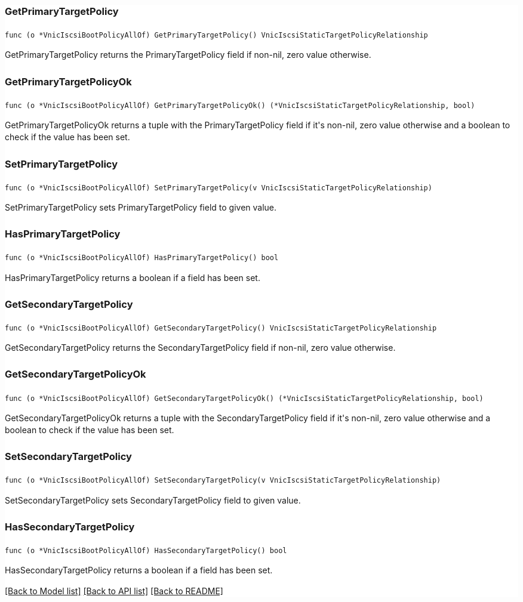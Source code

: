 ### GetPrimaryTargetPolicy

`func (o *VnicIscsiBootPolicyAllOf) GetPrimaryTargetPolicy() VnicIscsiStaticTargetPolicyRelationship`

GetPrimaryTargetPolicy returns the PrimaryTargetPolicy field if non-nil, zero value otherwise.

### GetPrimaryTargetPolicyOk

`func (o *VnicIscsiBootPolicyAllOf) GetPrimaryTargetPolicyOk() (*VnicIscsiStaticTargetPolicyRelationship, bool)`

GetPrimaryTargetPolicyOk returns a tuple with the PrimaryTargetPolicy field if it's non-nil, zero value otherwise
and a boolean to check if the value has been set.

### SetPrimaryTargetPolicy

`func (o *VnicIscsiBootPolicyAllOf) SetPrimaryTargetPolicy(v VnicIscsiStaticTargetPolicyRelationship)`

SetPrimaryTargetPolicy sets PrimaryTargetPolicy field to given value.

### HasPrimaryTargetPolicy

`func (o *VnicIscsiBootPolicyAllOf) HasPrimaryTargetPolicy() bool`

HasPrimaryTargetPolicy returns a boolean if a field has been set.

### GetSecondaryTargetPolicy

`func (o *VnicIscsiBootPolicyAllOf) GetSecondaryTargetPolicy() VnicIscsiStaticTargetPolicyRelationship`

GetSecondaryTargetPolicy returns the SecondaryTargetPolicy field if non-nil, zero value otherwise.

### GetSecondaryTargetPolicyOk

`func (o *VnicIscsiBootPolicyAllOf) GetSecondaryTargetPolicyOk() (*VnicIscsiStaticTargetPolicyRelationship, bool)`

GetSecondaryTargetPolicyOk returns a tuple with the SecondaryTargetPolicy field if it's non-nil, zero value otherwise
and a boolean to check if the value has been set.

### SetSecondaryTargetPolicy

`func (o *VnicIscsiBootPolicyAllOf) SetSecondaryTargetPolicy(v VnicIscsiStaticTargetPolicyRelationship)`

SetSecondaryTargetPolicy sets SecondaryTargetPolicy field to given value.

### HasSecondaryTargetPolicy

`func (o *VnicIscsiBootPolicyAllOf) HasSecondaryTargetPolicy() bool`

HasSecondaryTargetPolicy returns a boolean if a field has been set.


[[Back to Model list]](../README.md#documentation-for-models) [[Back to API list]](../README.md#documentation-for-api-endpoints) [[Back to README]](../README.md)



